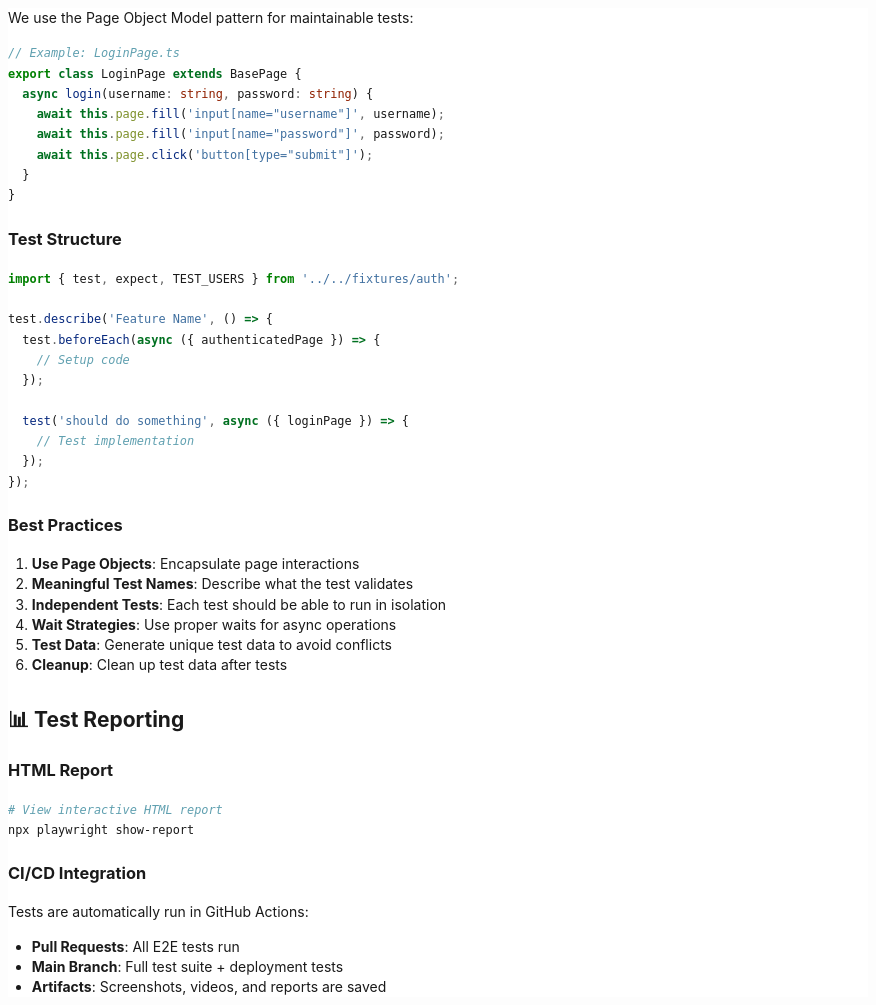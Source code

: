 We use the Page Object Model pattern for maintainable tests:

```typescript
// Example: LoginPage.ts
export class LoginPage extends BasePage {
  async login(username: string, password: string) {
    await this.page.fill('input[name="username"]', username);
    await this.page.fill('input[name="password"]', password);
    await this.page.click('button[type="submit"]');
  }
}
```

### Test Structure

```typescript
import { test, expect, TEST_USERS } from '../../fixtures/auth';

test.describe('Feature Name', () => {
  test.beforeEach(async ({ authenticatedPage }) => {
    // Setup code
  });

  test('should do something', async ({ loginPage }) => {
    // Test implementation
  });
});
```

### Best Practices

1. **Use Page Objects**: Encapsulate page interactions
2. **Meaningful Test Names**: Describe what the test validates
3. **Independent Tests**: Each test should be able to run in isolation
4. **Wait Strategies**: Use proper waits for async operations
5. **Test Data**: Generate unique test data to avoid conflicts
6. **Cleanup**: Clean up test data after tests

## 📊 Test Reporting

### HTML Report

```bash
# View interactive HTML report
npx playwright show-report
```

### CI/CD Integration

Tests are automatically run in GitHub Actions:

- **Pull Requests**: All E2E tests run
- **Main Branch**: Full test suite + deployment tests
- **Artifacts**: Screenshots, videos, and reports are saved
